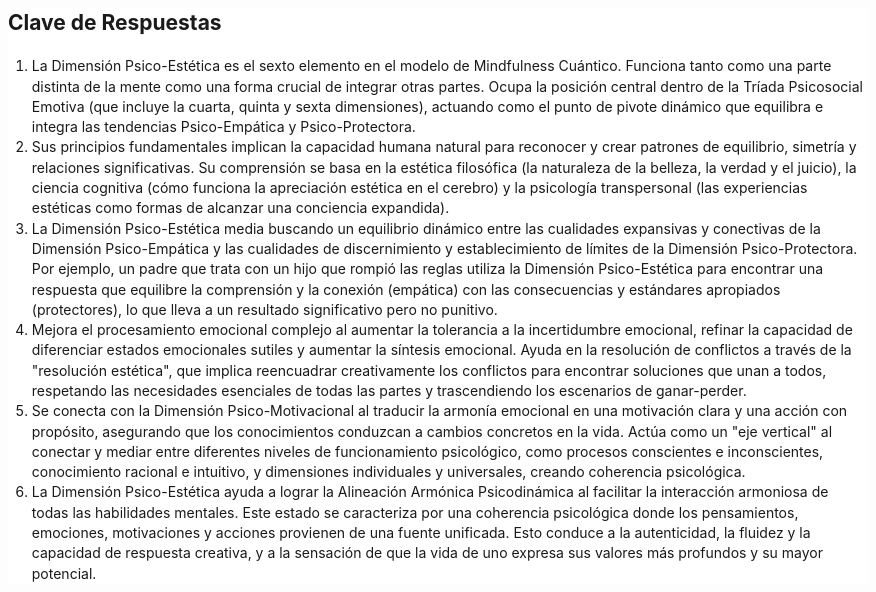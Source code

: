 ## Clave de Respuestas
1.  La Dimensión Psico-Estética es el sexto elemento en el modelo de Mindfulness Cuántico. Funciona tanto como una parte distinta de la mente como una forma crucial de integrar otras partes. Ocupa la posición central dentro de la Tríada Psicosocial Emotiva (que incluye la cuarta, quinta y sexta dimensiones), actuando como el punto de pivote dinámico que equilibra e integra las tendencias Psico-Empática y Psico-Protectora.
2.  Sus principios fundamentales implican la capacidad humana natural para reconocer y crear patrones de equilibrio, simetría y relaciones significativas. Su comprensión se basa en la estética filosófica (la naturaleza de la belleza, la verdad y el juicio), la ciencia cognitiva (cómo funciona la apreciación estética en el cerebro) y la psicología transpersonal (las experiencias estéticas como formas de alcanzar una conciencia expandida).
3.  La Dimensión Psico-Estética media buscando un equilibrio dinámico entre las cualidades expansivas y conectivas de la Dimensión Psico-Empática y las cualidades de discernimiento y establecimiento de límites de la Dimensión Psico-Protectora. Por ejemplo, un padre que trata con un hijo que rompió las reglas utiliza la Dimensión Psico-Estética para encontrar una respuesta que equilibre la comprensión y la conexión (empática) con las consecuencias y estándares apropiados (protectores), lo que lleva a un resultado significativo pero no punitivo.
4.  Mejora el procesamiento emocional complejo al aumentar la tolerancia a la incertidumbre emocional, refinar la capacidad de diferenciar estados emocionales sutiles y aumentar la síntesis emocional. Ayuda en la resolución de conflictos a través de la "resolución estética", que implica reencuadrar creativamente los conflictos para encontrar soluciones que unan a todos, respetando las necesidades esenciales de todas las partes y trascendiendo los escenarios de ganar-perder.
5.  Se conecta con la Dimensión Psico-Motivacional al traducir la armonía emocional en una motivación clara y una acción con propósito, asegurando que los conocimientos conduzcan a cambios concretos en la vida. Actúa como un "eje vertical" al conectar y mediar entre diferentes niveles de funcionamiento psicológico, como procesos conscientes e inconscientes, conocimiento racional e intuitivo, y dimensiones individuales y universales, creando coherencia psicológica.
6.  La Dimensión Psico-Estética ayuda a lograr la Alineación Armónica Psicodinámica al facilitar la interacción armoniosa de todas las habilidades mentales. Este estado se caracteriza por una coherencia psicológica donde los pensamientos, emociones, motivaciones y acciones provienen de una fuente unificada. Esto conduce a la autenticidad, la fluidez y la capacidad de respuesta creativa, y a la sensación de que la vida de uno expresa sus valores más profundos y su mayor potencial.

